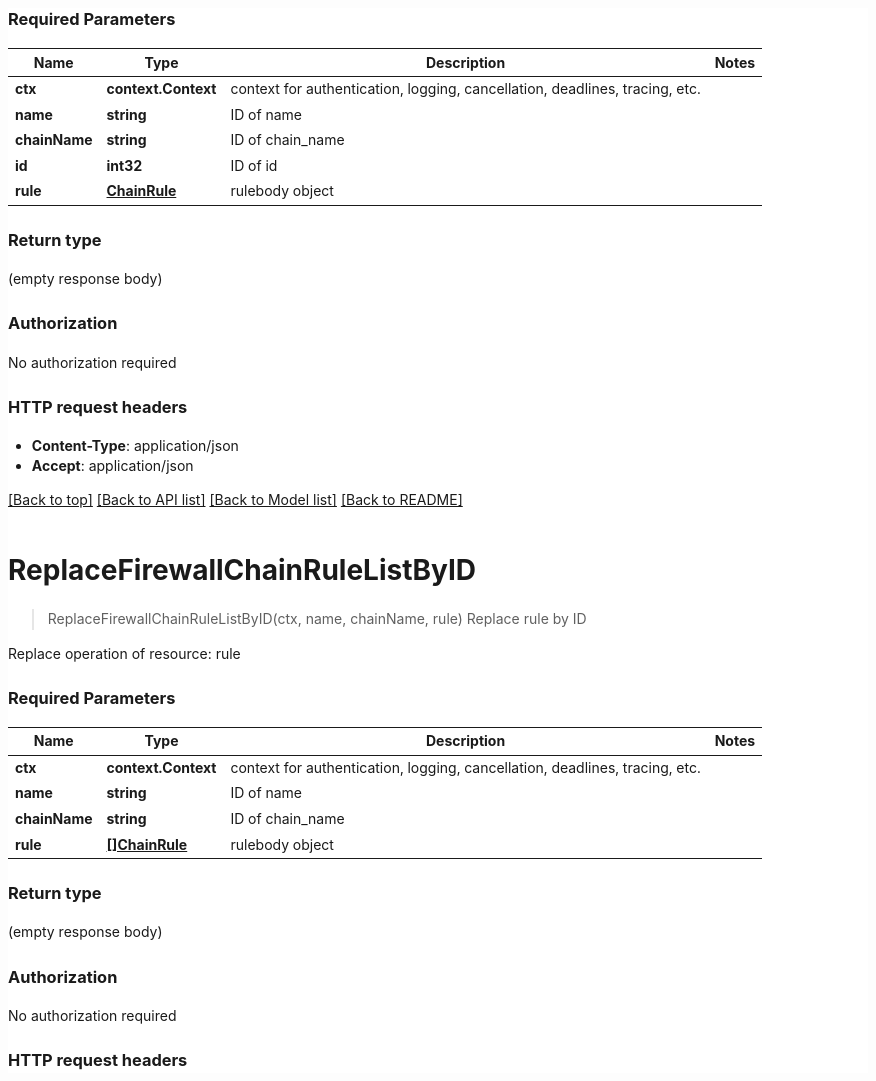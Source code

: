 ### Required Parameters

Name | Type | Description  | Notes
------------- | ------------- | ------------- | -------------
 **ctx** | **context.Context** | context for authentication, logging, cancellation, deadlines, tracing, etc.
  **name** | **string**| ID of name | 
  **chainName** | **string**| ID of chain_name | 
  **id** | **int32**| ID of id | 
  **rule** | [**ChainRule**](ChainRule.md)| rulebody object | 

### Return type

 (empty response body)

### Authorization

No authorization required

### HTTP request headers

 - **Content-Type**: application/json
 - **Accept**: application/json

[[Back to top]](#) [[Back to API list]](../README.md#documentation-for-api-endpoints) [[Back to Model list]](../README.md#documentation-for-models) [[Back to README]](../README.md)

# **ReplaceFirewallChainRuleListByID**
> ReplaceFirewallChainRuleListByID(ctx, name, chainName, rule)
Replace rule by ID

Replace operation of resource: rule

### Required Parameters

Name | Type | Description  | Notes
------------- | ------------- | ------------- | -------------
 **ctx** | **context.Context** | context for authentication, logging, cancellation, deadlines, tracing, etc.
  **name** | **string**| ID of name | 
  **chainName** | **string**| ID of chain_name | 
  **rule** | [**[]ChainRule**](ChainRule.md)| rulebody object | 

### Return type

 (empty response body)

### Authorization

No authorization required

### HTTP request headers
